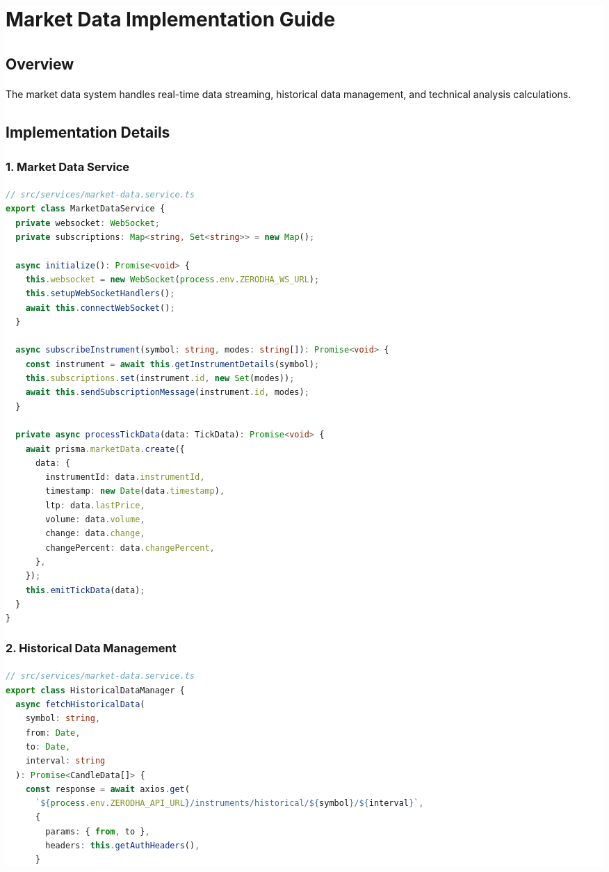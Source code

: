 # Market Data Implementation Guide

## Overview

The market data system handles real-time data streaming, historical data management, and technical analysis calculations.

## Implementation Details

### 1. Market Data Service

```typescript
// src/services/market-data.service.ts
export class MarketDataService {
  private websocket: WebSocket;
  private subscriptions: Map<string, Set<string>> = new Map();

  async initialize(): Promise<void> {
    this.websocket = new WebSocket(process.env.ZERODHA_WS_URL);
    this.setupWebSocketHandlers();
    await this.connectWebSocket();
  }

  async subscribeInstrument(symbol: string, modes: string[]): Promise<void> {
    const instrument = await this.getInstrumentDetails(symbol);
    this.subscriptions.set(instrument.id, new Set(modes));
    await this.sendSubscriptionMessage(instrument.id, modes);
  }

  private async processTickData(data: TickData): Promise<void> {
    await prisma.marketData.create({
      data: {
        instrumentId: data.instrumentId,
        timestamp: new Date(data.timestamp),
        ltp: data.lastPrice,
        volume: data.volume,
        change: data.change,
        changePercent: data.changePercent,
      },
    });
    this.emitTickData(data);
  }
}
```

### 2. Historical Data Management

```typescript
// src/services/market-data.service.ts
export class HistoricalDataManager {
  async fetchHistoricalData(
    symbol: string,
    from: Date,
    to: Date,
    interval: string
  ): Promise<CandleData[]> {
    const response = await axios.get(
      `${process.env.ZERODHA_API_URL}/instruments/historical/${symbol}/${interval}`,
      {
        params: { from, to },
        headers: this.getAuthHeaders(),
      }
```